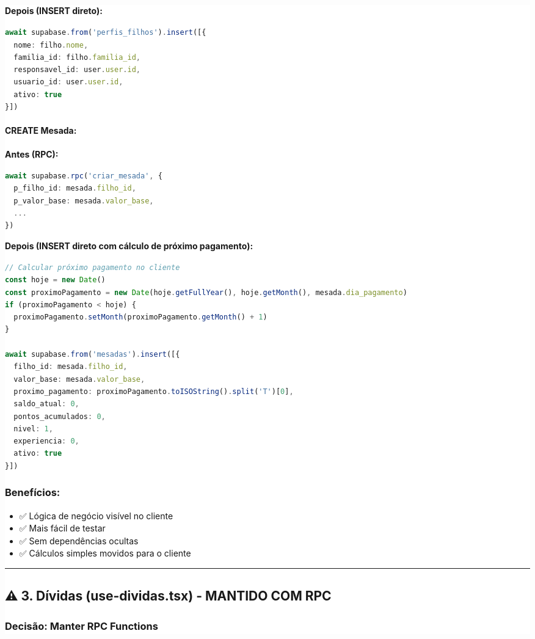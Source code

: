 **Depois (INSERT direto):**
```typescript
await supabase.from('perfis_filhos').insert([{
  nome: filho.nome,
  familia_id: filho.familia_id,
  responsavel_id: user.user.id,
  usuario_id: user.user.id,
  ativo: true
}])
```

#### CREATE Mesada:
**Antes (RPC):**
```typescript
await supabase.rpc('criar_mesada', {
  p_filho_id: mesada.filho_id,
  p_valor_base: mesada.valor_base,
  ...
})
```

**Depois (INSERT direto com cálculo de próximo pagamento):**
```typescript
// Calcular próximo pagamento no cliente
const hoje = new Date()
const proximoPagamento = new Date(hoje.getFullYear(), hoje.getMonth(), mesada.dia_pagamento)
if (proximoPagamento < hoje) {
  proximoPagamento.setMonth(proximoPagamento.getMonth() + 1)
}

await supabase.from('mesadas').insert([{
  filho_id: mesada.filho_id,
  valor_base: mesada.valor_base,
  proximo_pagamento: proximoPagamento.toISOString().split('T')[0],
  saldo_atual: 0,
  pontos_acumulados: 0,
  nivel: 1,
  experiencia: 0,
  ativo: true
}])
```

### Benefícios:
- ✅ Lógica de negócio visível no cliente
- ✅ Mais fácil de testar
- ✅ Sem dependências ocultas
- ✅ Cálculos simples movidos para o cliente

---

## ⚠️ 3. Dívidas (use-dividas.tsx) - MANTIDO COM RPC

### Decisão: Manter RPC Functions
